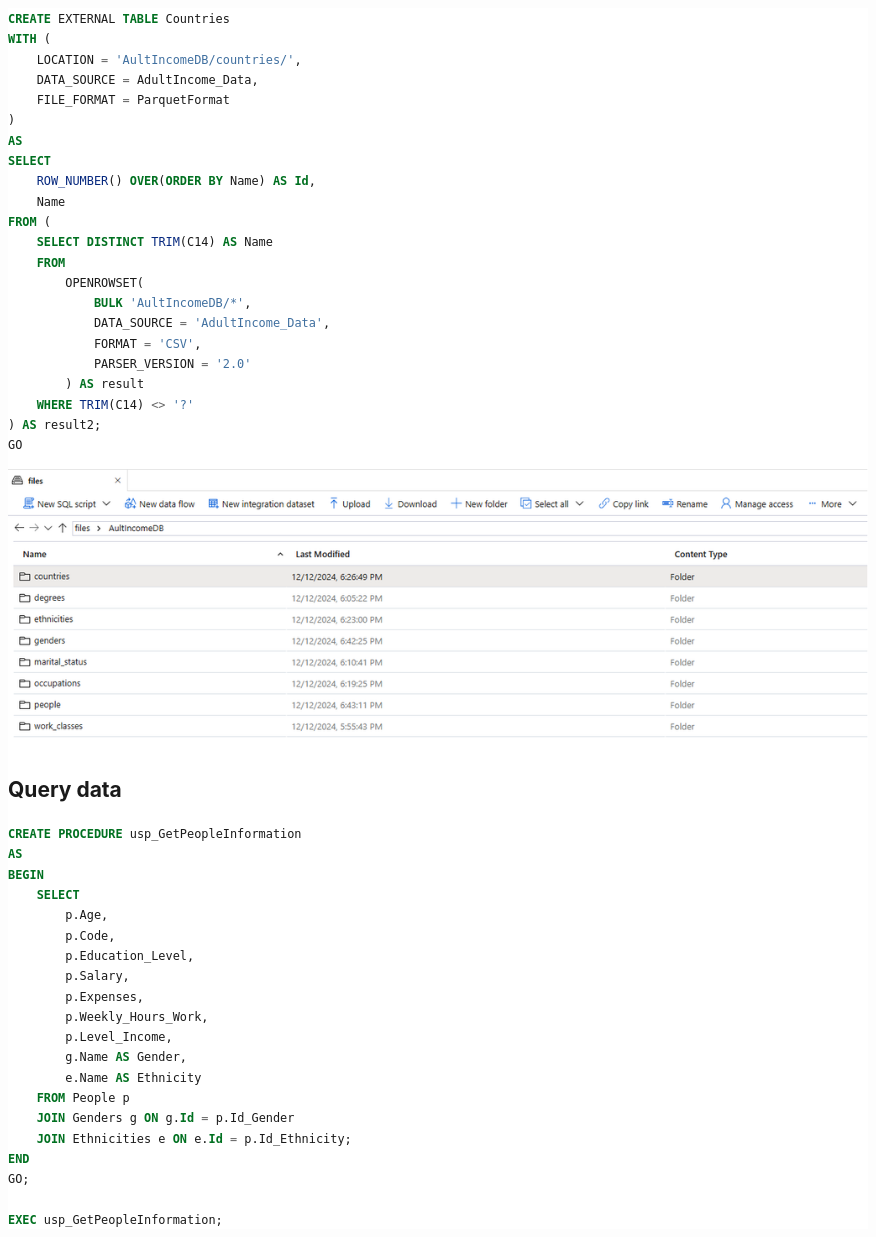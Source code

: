 ```SQL
CREATE EXTERNAL TABLE Countries
WITH (
    LOCATION = 'AultIncomeDB/countries/',
    DATA_SOURCE = AdultIncome_Data,
    FILE_FORMAT = ParquetFormat
)
AS
SELECT
    ROW_NUMBER() OVER(ORDER BY Name) AS Id,
    Name
FROM (
    SELECT DISTINCT TRIM(C14) AS Name
    FROM
        OPENROWSET(
            BULK 'AultIncomeDB/*',
            DATA_SOURCE = 'AdultIncome_Data',
            FORMAT = 'CSV',
            PARSER_VERSION = '2.0'
        ) AS result
    WHERE TRIM(C14) <> '?'
) AS result2;
GO
```

![Storage](img/sql_synapse_table_directories.png)

## Query data

```SQL
CREATE PROCEDURE usp_GetPeopleInformation
AS
BEGIN
    SELECT
        p.Age,
        p.Code,
        p.Education_Level,
        p.Salary,
        p.Expenses,
        p.Weekly_Hours_Work,
        p.Level_Income,
        g.Name AS Gender,
        e.Name AS Ethnicity
    FROM People p
    JOIN Genders g ON g.Id = p.Id_Gender
    JOIN Ethnicities e ON e.Id = p.Id_Ethnicity;
END
GO;

EXEC usp_GetPeopleInformation;
```
